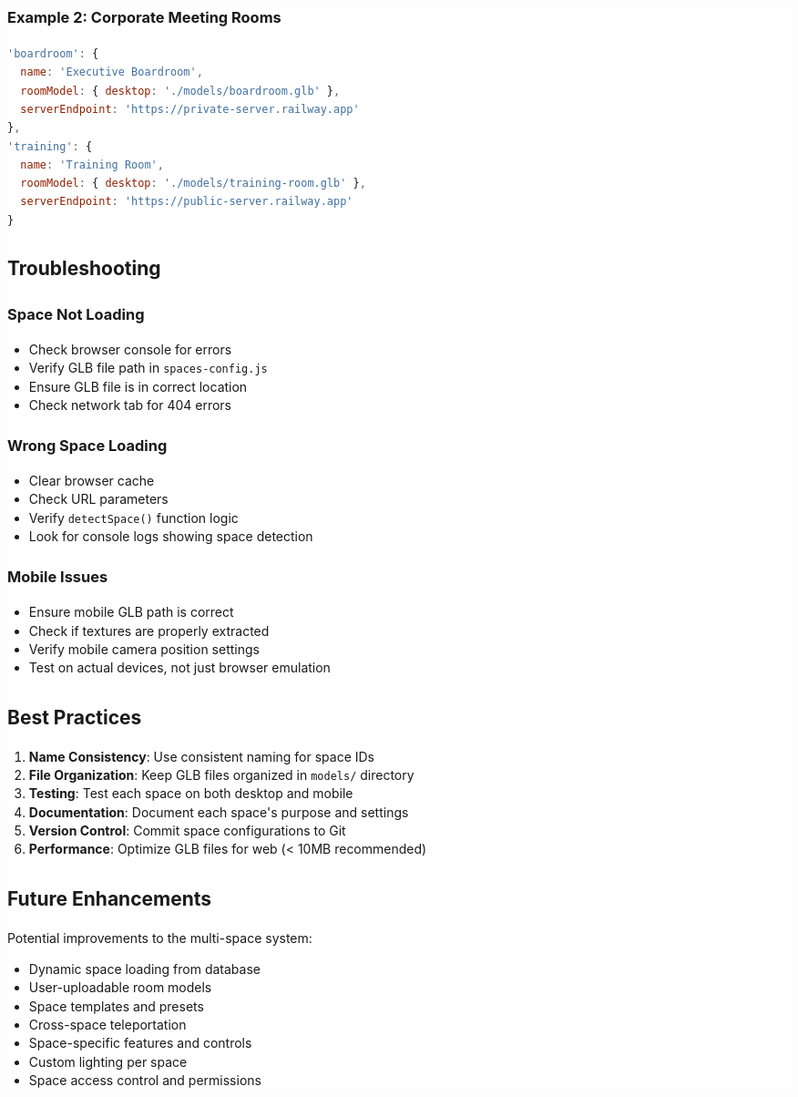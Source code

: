 ### Example 2: Corporate Meeting Rooms
```javascript
'boardroom': {
  name: 'Executive Boardroom',
  roomModel: { desktop: './models/boardroom.glb' },
  serverEndpoint: 'https://private-server.railway.app'
},
'training': {
  name: 'Training Room',
  roomModel: { desktop: './models/training-room.glb' },
  serverEndpoint: 'https://public-server.railway.app'
}
```

## Troubleshooting

### Space Not Loading
- Check browser console for errors
- Verify GLB file path in `spaces-config.js`
- Ensure GLB file is in correct location
- Check network tab for 404 errors

### Wrong Space Loading
- Clear browser cache
- Check URL parameters
- Verify `detectSpace()` function logic
- Look for console logs showing space detection

### Mobile Issues
- Ensure mobile GLB path is correct
- Check if textures are properly extracted
- Verify mobile camera position settings
- Test on actual devices, not just browser emulation

## Best Practices

1. **Name Consistency**: Use consistent naming for space IDs
2. **File Organization**: Keep GLB files organized in `models/` directory
3. **Testing**: Test each space on both desktop and mobile
4. **Documentation**: Document each space's purpose and settings
5. **Version Control**: Commit space configurations to Git
6. **Performance**: Optimize GLB files for web (< 10MB recommended)

## Future Enhancements

Potential improvements to the multi-space system:
- Dynamic space loading from database
- User-uploadable room models
- Space templates and presets
- Cross-space teleportation
- Space-specific features and controls
- Custom lighting per space
- Space access control and permissions